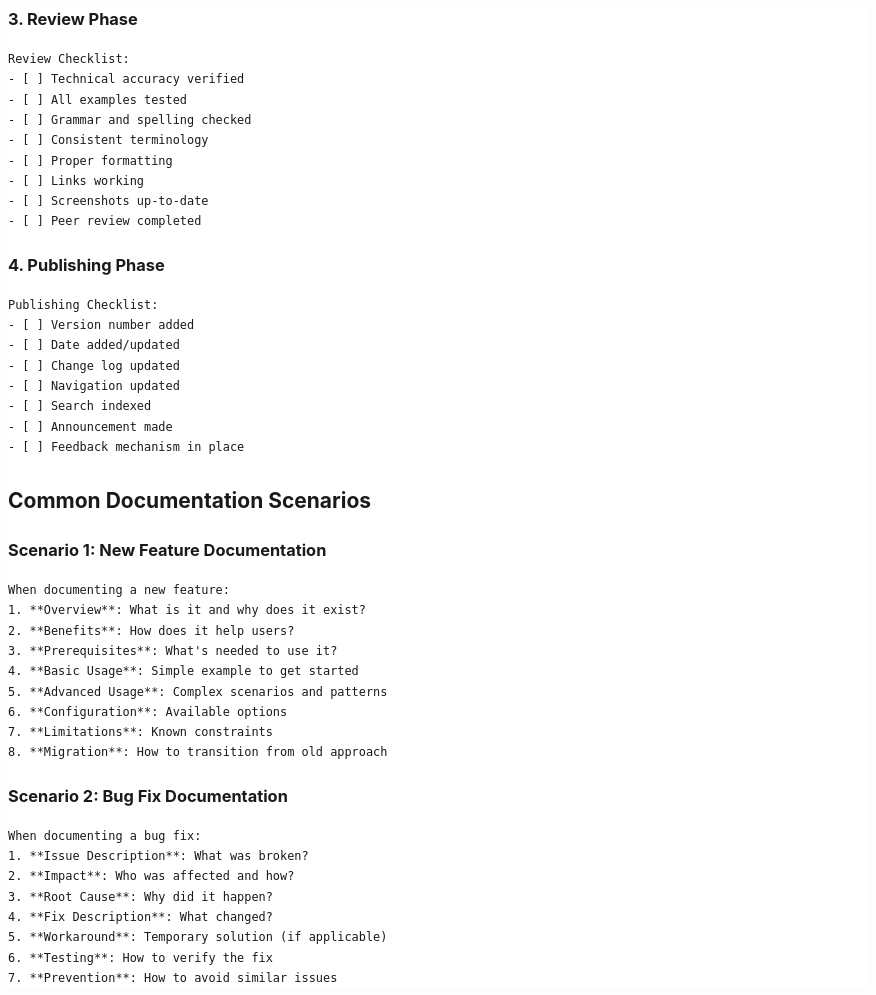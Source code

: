 ### 3. Review Phase
```
Review Checklist:
- [ ] Technical accuracy verified
- [ ] All examples tested
- [ ] Grammar and spelling checked
- [ ] Consistent terminology
- [ ] Proper formatting
- [ ] Links working
- [ ] Screenshots up-to-date
- [ ] Peer review completed
```

### 4. Publishing Phase
```
Publishing Checklist:
- [ ] Version number added
- [ ] Date added/updated
- [ ] Change log updated
- [ ] Navigation updated
- [ ] Search indexed
- [ ] Announcement made
- [ ] Feedback mechanism in place
```

## Common Documentation Scenarios

### Scenario 1: New Feature Documentation
```
When documenting a new feature:
1. **Overview**: What is it and why does it exist?
2. **Benefits**: How does it help users?
3. **Prerequisites**: What's needed to use it?
4. **Basic Usage**: Simple example to get started
5. **Advanced Usage**: Complex scenarios and patterns
6. **Configuration**: Available options
7. **Limitations**: Known constraints
8. **Migration**: How to transition from old approach
```

### Scenario 2: Bug Fix Documentation
```
When documenting a bug fix:
1. **Issue Description**: What was broken?
2. **Impact**: Who was affected and how?
3. **Root Cause**: Why did it happen?
4. **Fix Description**: What changed?
5. **Workaround**: Temporary solution (if applicable)
6. **Testing**: How to verify the fix
7. **Prevention**: How to avoid similar issues
```
